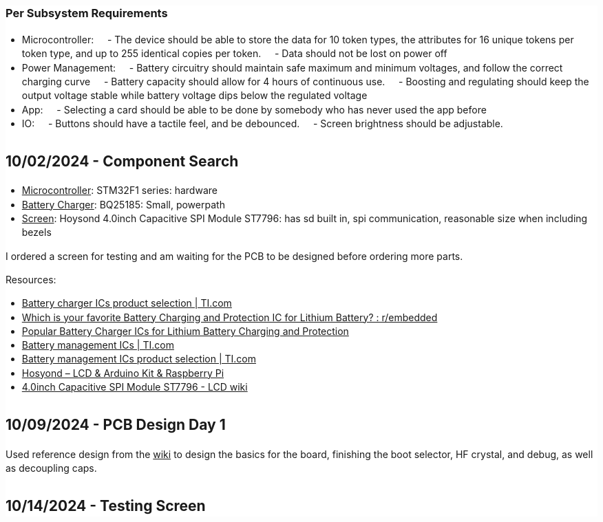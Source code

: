 ### Per Subsystem Requirements

- Microcontroller:
    - The device should be able to store the data for 10 token types, the attributes for 16 unique tokens per token type, and up to 255 identical copies per token.
    - Data should not be lost on power off
- Power Management:
    - Battery circuitry should maintain safe maximum and minimum voltages, and follow the correct charging curve
    - Battery capacity should allow for 4 hours of continuous use.
    - Boosting and regulating should keep the output voltage stable while battery voltage dips below the regulated voltage
- App:
    - Selecting a card should be able to be done by somebody who has never used the app before
- IO:
    - Buttons should have a tactile feel, and be debounced.
    - Screen brightness should be adjustable.

## 10/02/2024 - Component Search

- [Microcontroller](https://www.st.com/resource/en/datasheet/stm32f103rg.pdf): STM32F1 series: hardware
- [Battery Charger](https://www.ti.com/lit/ds/symlink/bq25185.pdf): BQ25185: Small, powerpath
- [Screen](http://www.lcdwiki.com/4.0inch_Capacitive_SPI_Module_ST7796): Hoysond 4.0inch Capacitive SPI Module ST7796: has sd built in, spi communication, reasonable size when including bezels

I ordered a screen for testing and am waiting for the PCB to be designed before ordering more parts.

Resources:

- [Battery charger ICs product selection | TI.com](https://www.ti.com/battery-management/charger-ics/products.html)
- [Which is your favorite Battery Charging and Protection IC for Lithium Battery? : r/embedded](https://www.reddit.com/r/embedded/comments/1c180l2/which_is_your_favorite_battery_charging_and/)
- [Popular Battery Charger ICs for Lithium Battery Charging and Protection](https://components101.com/articles/how-to-select-the-right-battery-charging-ic)
- [Battery management ICs | TI.com](https://www.ti.com/battery-management/overview.html)
- [Battery management ICs product selection | TI.com](https://www.ti.com/battery-management/products.html)
- [Hosyond – LCD & Arduino Kit & Raspberry Pi](https://hosyond.com/)
- [4.0inch Capacitive SPI Module ST7796 - LCD wiki](http://www.lcdwiki.com/4.0inch_Capacitive_SPI_Module_ST7796)

## 10/09/2024 - PCB Design Day 1

Used reference design from the [wiki](https://courses.grainger.illinois.edu/ece445/wiki/#/stm32_example/index) to design the basics for the board, finishing the boot selector, HF crystal, and debug, as well as decoupling caps.

## 10/14/2024 - Testing Screen
